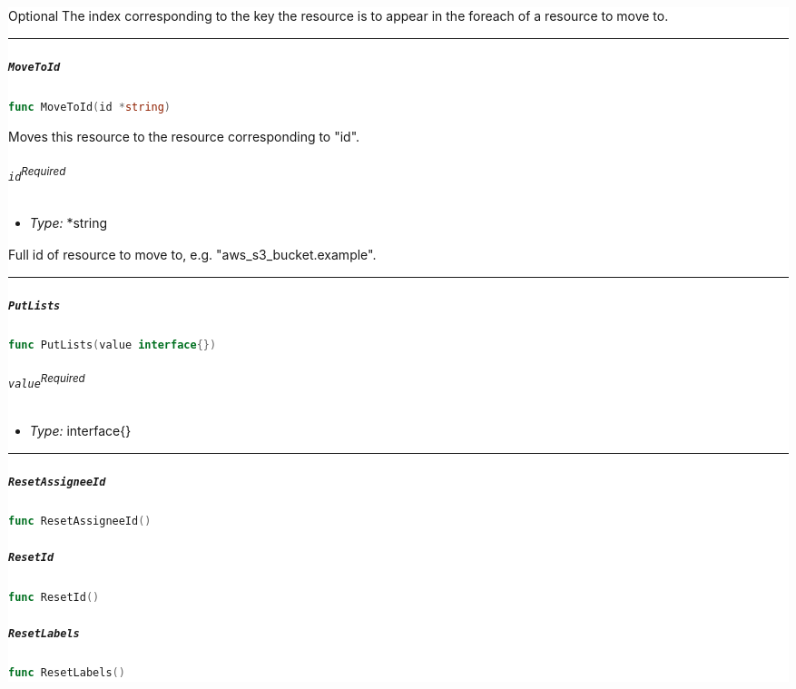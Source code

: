 Optional The index corresponding to the key the resource is to appear in the foreach of a resource to move to.

---

##### `MoveToId` <a name="MoveToId" id="@cdktf/provider-gitlab.projectIssueBoard.ProjectIssueBoard.moveToId"></a>

```go
func MoveToId(id *string)
```

Moves this resource to the resource corresponding to "id".

###### `id`<sup>Required</sup> <a name="id" id="@cdktf/provider-gitlab.projectIssueBoard.ProjectIssueBoard.moveToId.parameter.id"></a>

- *Type:* *string

Full id of resource to move to, e.g. "aws_s3_bucket.example".

---

##### `PutLists` <a name="PutLists" id="@cdktf/provider-gitlab.projectIssueBoard.ProjectIssueBoard.putLists"></a>

```go
func PutLists(value interface{})
```

###### `value`<sup>Required</sup> <a name="value" id="@cdktf/provider-gitlab.projectIssueBoard.ProjectIssueBoard.putLists.parameter.value"></a>

- *Type:* interface{}

---

##### `ResetAssigneeId` <a name="ResetAssigneeId" id="@cdktf/provider-gitlab.projectIssueBoard.ProjectIssueBoard.resetAssigneeId"></a>

```go
func ResetAssigneeId()
```

##### `ResetId` <a name="ResetId" id="@cdktf/provider-gitlab.projectIssueBoard.ProjectIssueBoard.resetId"></a>

```go
func ResetId()
```

##### `ResetLabels` <a name="ResetLabels" id="@cdktf/provider-gitlab.projectIssueBoard.ProjectIssueBoard.resetLabels"></a>

```go
func ResetLabels()
```

